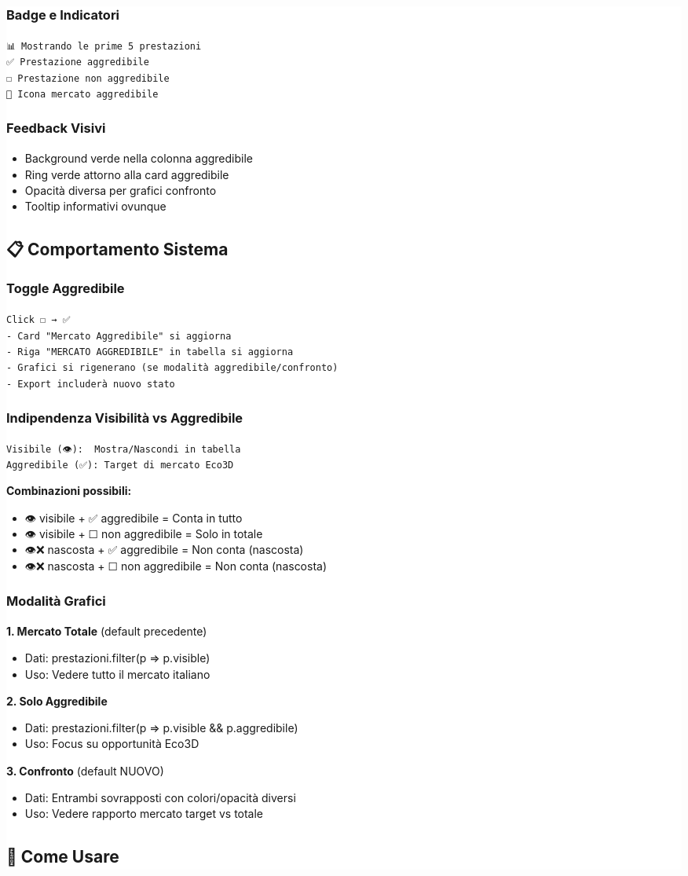### **Badge e Indicatori**
```
📊 Mostrando le prime 5 prestazioni
✅ Prestazione aggredibile
☐ Prestazione non aggredibile
🎯 Icona mercato aggredibile
```

### **Feedback Visivi**
- Background verde nella colonna aggredibile
- Ring verde attorno alla card aggredibile
- Opacità diversa per grafici confronto
- Tooltip informativi ovunque

## 📋 Comportamento Sistema

### **Toggle Aggredibile**
```
Click ☐ → ✅
- Card "Mercato Aggredibile" si aggiorna
- Riga "MERCATO AGGREDIBILE" in tabella si aggiorna
- Grafici si rigenerano (se modalità aggredibile/confronto)
- Export includerà nuovo stato
```

### **Indipendenza Visibilità vs Aggredibile**
```
Visibile (👁️):  Mostra/Nascondi in tabella
Aggredibile (✅): Target di mercato Eco3D
```

**Combinazioni possibili:**
- 👁️ visibile + ✅ aggredibile = Conta in tutto
- 👁️ visibile + ☐ non aggredibile = Solo in totale
- 👁️❌ nascosta + ✅ aggredibile = Non conta (nascosta)
- 👁️❌ nascosta + ☐ non aggredibile = Non conta (nascosta)

### **Modalità Grafici**

**1. Mercato Totale** (default precedente)
- Dati: prestazioni.filter(p => p.visible)
- Uso: Vedere tutto il mercato italiano

**2. Solo Aggredibile**
- Dati: prestazioni.filter(p => p.visible && p.aggredibile)
- Uso: Focus su opportunità Eco3D

**3. Confronto** (default NUOVO)
- Dati: Entrambi sovrapposti con colori/opacità diversi
- Uso: Vedere rapporto mercato target vs totale

## 🚀 Come Usare
